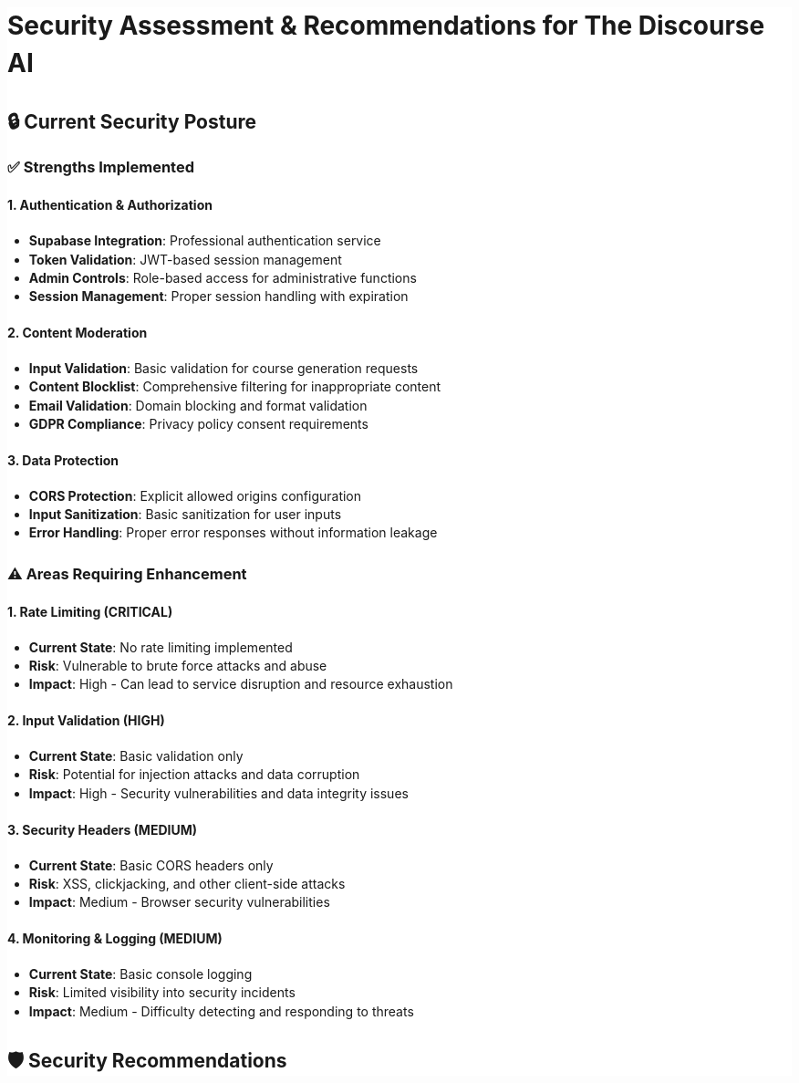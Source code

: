 # Security Assessment & Recommendations for The Discourse AI

## 🔒 **Current Security Posture**

### **✅ Strengths Implemented**

#### **1. Authentication & Authorization**
- **Supabase Integration**: Professional authentication service
- **Token Validation**: JWT-based session management
- **Admin Controls**: Role-based access for administrative functions
- **Session Management**: Proper session handling with expiration

#### **2. Content Moderation**
- **Input Validation**: Basic validation for course generation requests
- **Content Blocklist**: Comprehensive filtering for inappropriate content
- **Email Validation**: Domain blocking and format validation
- **GDPR Compliance**: Privacy policy consent requirements

#### **3. Data Protection**
- **CORS Protection**: Explicit allowed origins configuration
- **Input Sanitization**: Basic sanitization for user inputs
- **Error Handling**: Proper error responses without information leakage

### **⚠️ Areas Requiring Enhancement**

#### **1. Rate Limiting (CRITICAL)**
- **Current State**: No rate limiting implemented
- **Risk**: Vulnerable to brute force attacks and abuse
- **Impact**: High - Can lead to service disruption and resource exhaustion

#### **2. Input Validation (HIGH)**
- **Current State**: Basic validation only
- **Risk**: Potential for injection attacks and data corruption
- **Impact**: High - Security vulnerabilities and data integrity issues

#### **3. Security Headers (MEDIUM)**
- **Current State**: Basic CORS headers only
- **Risk**: XSS, clickjacking, and other client-side attacks
- **Impact**: Medium - Browser security vulnerabilities

#### **4. Monitoring & Logging (MEDIUM)**
- **Current State**: Basic console logging
- **Risk**: Limited visibility into security incidents
- **Impact**: Medium - Difficulty detecting and responding to threats

## 🛡️ **Security Recommendations**
